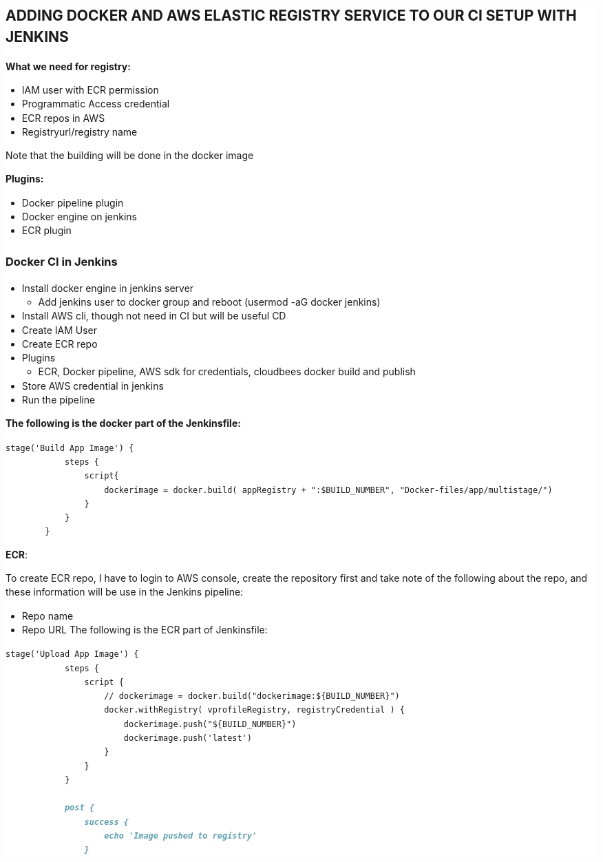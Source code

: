 
## ADDING DOCKER AND AWS ELASTIC REGISTRY SERVICE TO OUR CI SETUP WITH JENKINS

**What we need for registry:**
* IAM user with ECR permission
* Programmatic Access credential
* ECR repos in AWS
* Registryurl/registry name

Note that the building will be done in the docker image

**Plugins:** 
* Docker pipeline plugin
* Docker engine on jenkins
* ECR plugin

### Docker CI in Jenkins

* Install docker engine in jenkins server
    * Add jenkins user to docker group and reboot (usermod -aG docker jenkins)
* Install AWS cli, though not need in CI but will be useful CD
* Create IAM User
* Create ECR repo
* Plugins 
    * ECR, Docker pipeline, AWS sdk for credentials, cloudbees docker build and publish
* Store AWS credential in jenkins
* Run the pipeline

**The following is the docker part of the Jenkinsfile:**

```markdown
stage('Build App Image') {
            steps {
                script{
                    dockerimage = docker.build( appRegistry + ":$BUILD_NUMBER", "Docker-files/app/multistage/")
                }
            }
        }
```


**ECR**:

To create ECR repo, I have to login to AWS console, create the repository first and take note of the following about the repo, and these information will be use in the Jenkins pipeline:

* Repo name
* Repo URL
The following is the ECR part of Jenkinsfile:

```markdown
stage('Upload App Image') {
            steps {
                script {
                    // dockerimage = docker.build("dockerimage:${BUILD_NUMBER}")
                    docker.withRegistry( vprofileRegistry, registryCredential ) {
                        dockerimage.push("${BUILD_NUMBER}")
                        dockerimage.push('latest')
                    }
                }
            }

            post {
                success {
                    echo 'Image pushed to registry'
                }
```